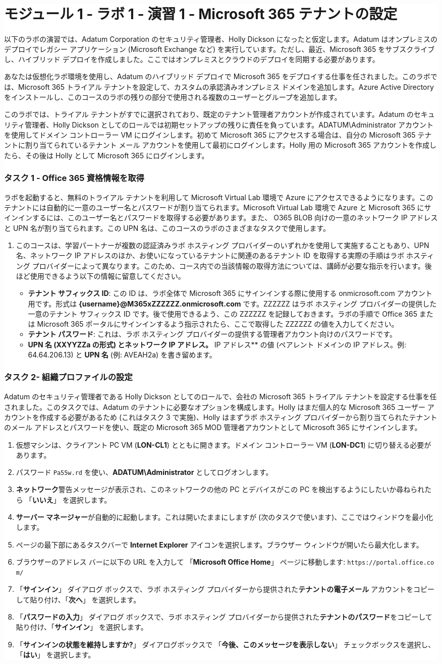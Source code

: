 ﻿# モジュール 1 - ラボ 1 - 演習 1 - Microsoft 365 テナントの設定 

以下のラボの演習では、Adatum Corporation のセキュリティ管理者、Holly Dickson になったと仮定します。Adatum はオンプレミスのデプロイでレガシー アプリケーション (Microsoft Exchange など) を実行しています。ただし、最近、Microsoft 365 をサブスクライブし、ハイブリッド デプロイを作成しました。ここではオンプレミスとクラウドのデプロイを同期する必要があります。 

あなたは仮想化ラボ環境を使用し、Adatum のハイブリッド デプロイで Microsoft 365 をデプロイする仕事を任されました。このラボでは、Microsoft 365 トライアル テナントを設定して、カスタムの承認済みオンプレミス ドメインを追加します。Azure Active Directory をインストールし、このコースのラボの残りの部分で使用される複数のユーザーとグループを追加します。 

このラボでは、トライアル テナントがすでに選択されており、既定のテナント管理者アカウントが作成されています。Adatum のセキュリティ管理者、Holly Dickson としてのロールでは初期セットアップの残りに責任を負っています。ADATUM\Administrator アカウントを使用してドメイン コントローラー VM にログインします。初めて Microsoft 365 にアクセスする場合は、自分の Microsoft 365 テナントに割り当てられているテナント メール アカウントを使用して最初にログインします。Holly 用の Microsoft 365 アカウントを作成したら、その後は Holly として Microsoft 365 にログインします。


### タスク 1 - Office 365 資格情報を取得

ラボを起動すると、無料のトライアル テナントを利用して Microsoft Virtual Lab 環境で Azure にアクセスできるようになります。このテナントには自動的に一意のユーザー名とパスワードが割り当てられます。Microsoft Virtual Lab 環境で Azure と Microsoft 365 にサインインするには、このユーザー名とパスワードを取得する必要があります。また、 O365 BLOB 向けの一意のネットワーク IP アドレスと UPN 名が割り当てられます。この UPN 名は、このコースのラボのさまざまなタスクで使用します。

1. このコースは、学習パートナーが複数の認証済みラボ ホスティング プロバイダーのいずれかを使用して実施することもあり、UPN 名、ネットワーク IP アドレスのほか、お使いになっているテナントに関連のあるテナント ID を取得する実際の手順はラボ ホスティング プロバイダーによって異なります。このため、コース内での当該情報の取得方法については、講師が必要な指示を行います。後ほど使用できるよう以下の情報に留意してください。

	- **テナント サフィックス ID**: この ID は、ラボ全体で Microsoft 365 にサインインする際に使用する onmicrosoft.com アカウント用です。形式は **{username}@M365xZZZZZZ.onmicrosoft.com** です。ZZZZZZ はラボ ホスティング プロバイダーの提供した一意のテナント サフィックス ID です。後で使用できるよう、この ZZZZZZ を記録しておきます。ラボの手順で Office 365 または Microsoft 365 ポータルにサインインするよう指示されたら、ここで取得した ZZZZZZ の値を入力してください。
	- **テナント パスワード**: これは、ラボ ホスティング プロバイダーの提供する管理者アカウント向けのパスワードです。
	- **UPN 名 (XXYYZZa の形式) とネットワーク IP アドレス。** IP アドレス** の値 (ペアレント ドメインの IP アドレス。例: 64.64.206.13) と **UPN 名** (例: AVEAH2a) を書き留めます。

### タスク 2- 組織プロファイルの設定

Adatum のセキュリティ管理者である Holly Dickson としてのロールで、会社の Microsoft 365 トライアル テナントを設定する仕事を任されました。このタスクでは、Adatum のテナントに必要なオプションを構成します。Holly はまだ個人的な Microsoft 365 ユーザー アカウントを作成する必要があるため (これはタスク 3 で実施)、Holly はまずラボ ホスティング プロバイダーから割り当てられたテナントのメール アドレスとパスワードを使い、既定の Microsoft 365 MOD 管理者アカウントとして Microsoft 365 にサインインします。

1. 仮想マシンは、クライアント PC VM (**LON-CL1**) とともに開きます。ドメイン コントローラー VM (**LON-DC1**) に切り替える必要があります。

2. パスワード `Pa55w.rd` を使い、**ADATUM\Administrator** としてログオンします。 

3. **ネットワーク**警告メッセージが表示され、このネットワークの他の PC とデバイスがこの PC を検出するようにしたいか尋ねられたら 「**いいえ**」 を選択します。

4. **サーバー マネージャー**が自動的に起動します。これは開いたままにしますが (次のタスクで使います)、ここではウィンドウを最小化します。

5. ページの最下部にあるタスクバーで **Internet Explorer** アイコンを選択します。ブラウザー ウィンドウが開いたら最大化します。

6. ブラウザーのアドレス バーに以下の URL を入力して 「**Microsoft Office Home**」 ページに移動します: `https://portal.office.com/` 

7. 「**サインイン**」 ダイアログ ボックスで、ラボ ホスティング プロバイダーから提供された**テナントの電子メール** アカウントをコピーして貼り付け、「**次へ**」 を選択します。

8. 「**パスワードの入力**」 ダイアログ ボックスで、ラボ ホスティング プロバイダーから提供された**テナントのパスワード**をコピーして貼り付け、「**サインイン**」 を選択します。

9. 「**サインインの状態を維持しますか?**」 ダイアログボックスで 「**今後、このメッセージを表示しない**」 チェックボックスを選択し、「**はい**」 を選択します。
